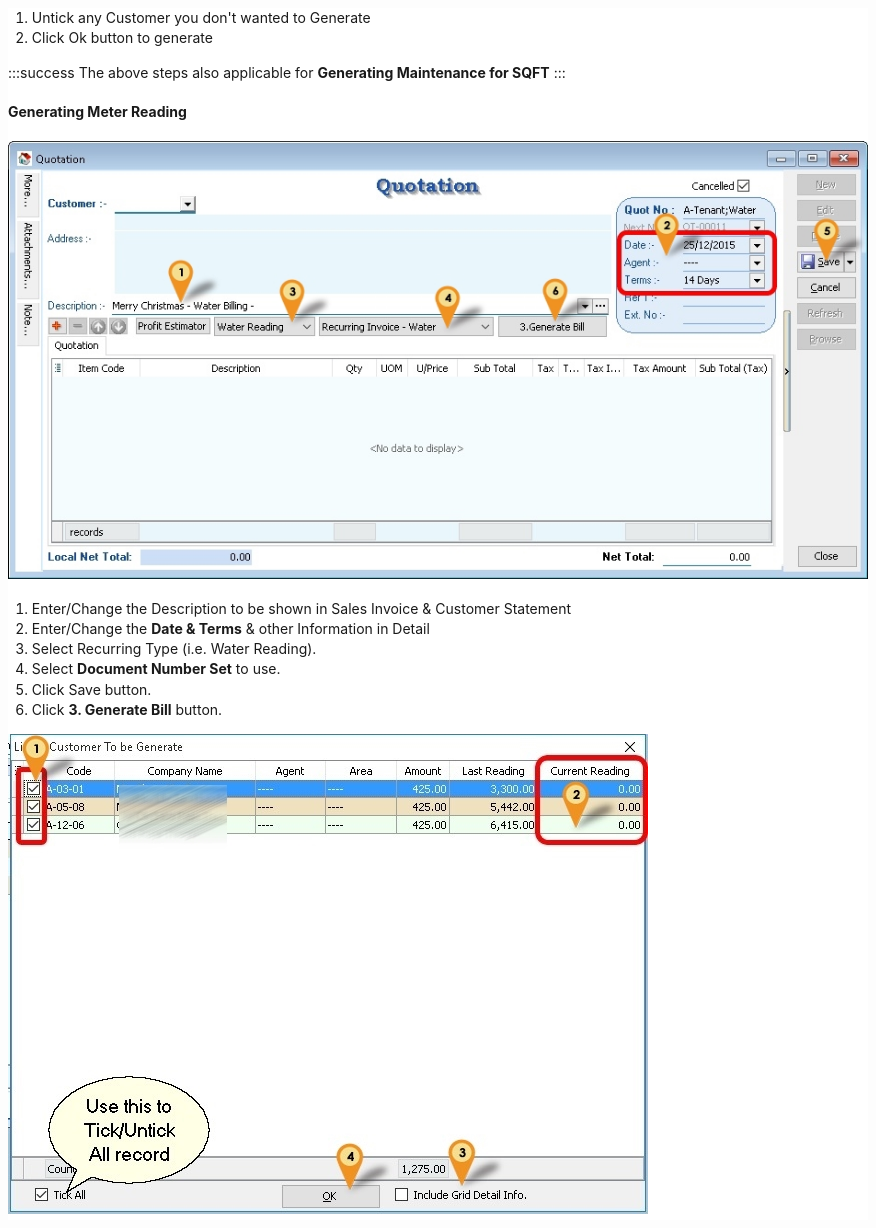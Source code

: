 1. Untick any Customer you don't wanted to Generate
2. Click Ok button to generate

:::success The above steps also applicable for **Generating Maintenance for SQFT**
:::

#### Generating Meter Reading

![meterReading](../../../static/img/miscellaneous/business-nature-industries/recurringGuide/meterReading.jpg)

1. Enter/Change the Description to be shown in Sales Invoice & Customer Statement
2. Enter/Change the **Date & Terms** & other Information in Detail
3. Select Recurring Type (i.e. Water Reading).
4. Select **Document Number Set** to use.
5. Click Save button.
6. Click **3. Generate Bill** button.

![tick](../../../static/img/miscellaneous/business-nature-industries/recurringGuide/tick.jpg)
